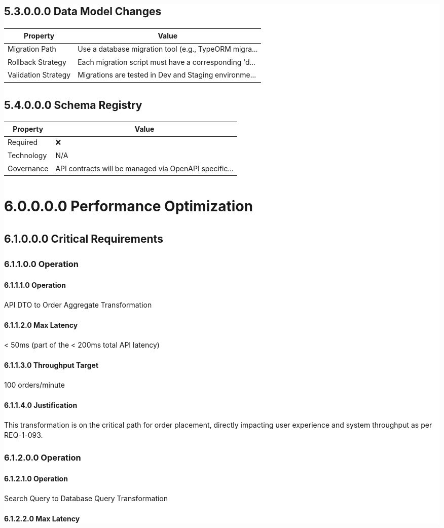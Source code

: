 ## 5.3.0.0.0 Data Model Changes

| Property | Value |
|----------|-------|
| Migration Path | Use a database migration tool (e.g., TypeORM migra... |
| Rollback Strategy | Each migration script must have a corresponding 'd... |
| Validation Strategy | Migrations are tested in Dev and Staging environme... |

## 5.4.0.0.0 Schema Registry

| Property | Value |
|----------|-------|
| Required | ❌ |
| Technology | N/A |
| Governance | API contracts will be managed via OpenAPI specific... |

# 6.0.0.0.0 Performance Optimization

## 6.1.0.0.0 Critical Requirements

### 6.1.1.0.0 Operation

#### 6.1.1.1.0 Operation

API DTO to Order Aggregate Transformation

#### 6.1.1.2.0 Max Latency

< 50ms (part of the < 200ms total API latency)

#### 6.1.1.3.0 Throughput Target

100 orders/minute

#### 6.1.1.4.0 Justification

This transformation is on the critical path for order placement, directly impacting user experience and system throughput as per REQ-1-093.

### 6.1.2.0.0 Operation

#### 6.1.2.1.0 Operation

Search Query to Database Query Transformation

#### 6.1.2.2.0 Max Latency
